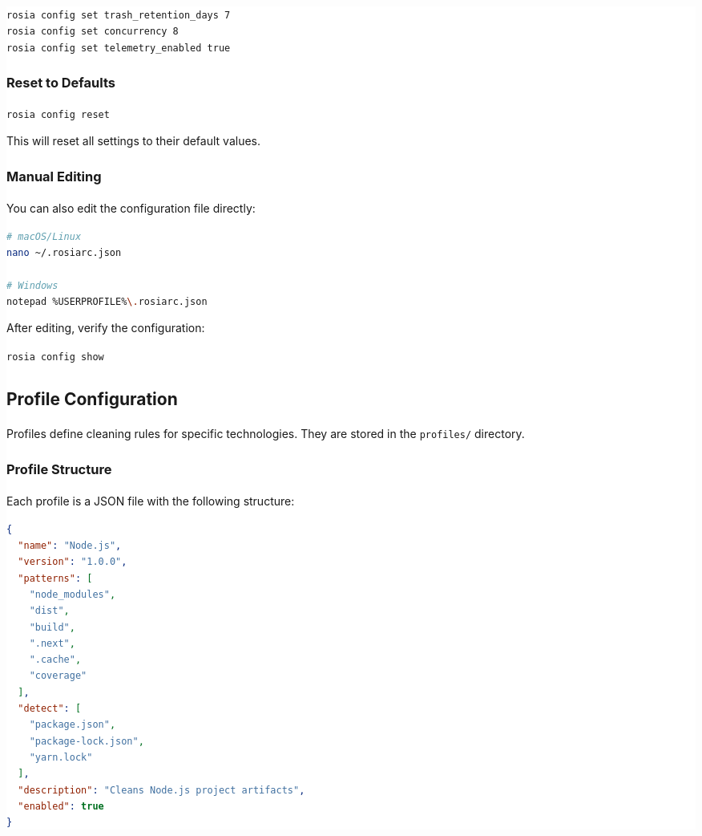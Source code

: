 ```bash
rosia config set trash_retention_days 7
rosia config set concurrency 8
rosia config set telemetry_enabled true
```

### Reset to Defaults

```bash
rosia config reset
```

This will reset all settings to their default values.

### Manual Editing

You can also edit the configuration file directly:

```bash
# macOS/Linux
nano ~/.rosiarc.json

# Windows
notepad %USERPROFILE%\.rosiarc.json
```

After editing, verify the configuration:

```bash
rosia config show
```

## Profile Configuration

Profiles define cleaning rules for specific technologies. They are stored in the `profiles/` directory.

### Profile Structure

Each profile is a JSON file with the following structure:

```json
{
  "name": "Node.js",
  "version": "1.0.0",
  "patterns": [
    "node_modules",
    "dist",
    "build",
    ".next",
    ".cache",
    "coverage"
  ],
  "detect": [
    "package.json",
    "package-lock.json",
    "yarn.lock"
  ],
  "description": "Cleans Node.js project artifacts",
  "enabled": true
}
```

